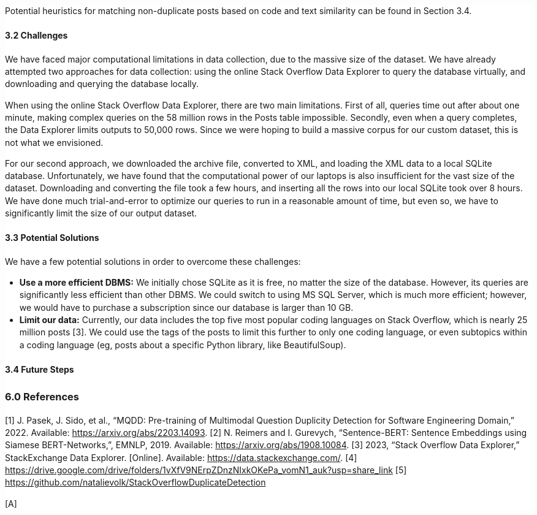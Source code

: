 Potential heuristics for matching non-duplicate posts based on code and text similarity can be found in Section 3.4.

#### 3.2  Challenges
We have faced major computational limitations in data collection, due to the massive size of the dataset. We have already attempted two approaches for data collection: using the online Stack Overflow Data Explorer to query the database virtually, and downloading and querying the database locally.

When using the online Stack Overflow Data Explorer, there are two main limitations. First of all, queries time out after about one minute, making complex queries on the 58 million rows in the Posts table impossible. Secondly, even when a query completes, the Data Explorer limits outputs to 50,000 rows. Since we were hoping to build a massive corpus for our custom dataset, this is not what we envisioned.

For our second approach, we downloaded the archive file, converted to XML, and loading the XML data to a local SQLite database. Unfortunately, we have found that the computational power of our laptops is also insufficient for the vast size of the dataset. Downloading and converting the file took a few hours, and inserting all the rows into our local SQLite took over 8 hours. We have done much trial-and-error to optimize our queries to run in a reasonable amount of time, but even so, we have to significantly limit the size of our output dataset. 


#### 3.3  Potential Solutions
We have a few potential solutions in order to overcome these challenges:
- **Use a more efficient DBMS:**  We initially chose SQLite as it is free, no matter the size of the database. However, its queries are significantly less efficient than other DBMS. We could switch to using MS SQL Server, which is much more efficient; however, we would have to purchase a subscription since our database is larger than 10 GB.
- **Limit our data:** Currently, our data includes the top five most popular coding languages on Stack Overflow, which is nearly 25 million posts [3]. We could use the tags of the posts to limit this further to only one coding language, or even subtopics within a coding language (eg, posts about a specific Python library, like BeautifulSoup).


#### 3.4  Future Steps




### 6.0	References
[1]  J. Pasek, J. Sido, et al., “MQDD: Pre-training of Multimodal Question Duplicity Detection for Software Engineering Domain,” 2022. Available: https://arxiv.org/abs/2203.14093.
[2]  N. Reimers and I. Gurevych, “Sentence-BERT: Sentence Embeddings using Siamese BERT-Networks,”, EMNLP, 2019. Available: https://arxiv.org/abs/1908.10084.
[3]  2023, “Stack Overflow Data Explorer,” StackExchange Data Explorer. [Online]. Available: https://data.stackexchange.com/.
[4] https://drive.google.com/drive/folders/1vXfV9NErpZDnzNIxkOKePa_vomN1_auk?usp=share_link
[5] https://github.com/natalievolk/StackOverflowDuplicateDetection

[A] 
